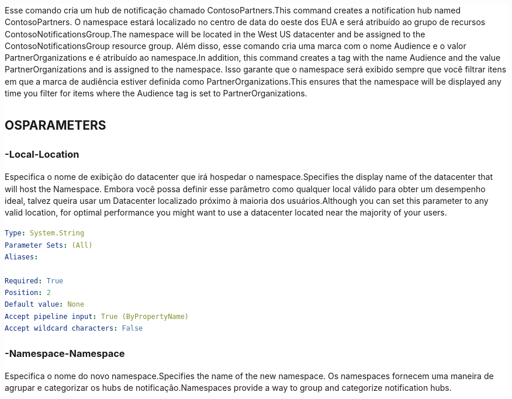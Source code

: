 <span data-ttu-id="d2cbe-119">Esse comando cria um hub de notificação chamado ContosoPartners.</span><span class="sxs-lookup"><span data-stu-id="d2cbe-119">This command creates a notification hub named ContosoPartners.</span></span>
<span data-ttu-id="d2cbe-120">O namespace estará localizado no centro de data do oeste dos EUA e será atribuído ao grupo de recursos ContosoNotificationsGroup.</span><span class="sxs-lookup"><span data-stu-id="d2cbe-120">The namespace will be located in the West US datacenter and be assigned to the ContosoNotificationsGroup resource group.</span></span>
<span data-ttu-id="d2cbe-121">Além disso, esse comando cria uma marca com o nome Audience e o valor PartnerOrganizations e é atribuído ao namespace.</span><span class="sxs-lookup"><span data-stu-id="d2cbe-121">In addition, this command creates a tag with the name Audience and the value PartnerOrganizations and is assigned to the namespace.</span></span>
<span data-ttu-id="d2cbe-122">Isso garante que o namespace será exibido sempre que você filtrar itens em que a marca de audiência estiver definida como PartnerOrganizations.</span><span class="sxs-lookup"><span data-stu-id="d2cbe-122">This ensures that the namespace will be displayed any time you filter for items where the Audience tag is set to PartnerOrganizations.</span></span>

## <span data-ttu-id="d2cbe-123">OS</span><span class="sxs-lookup"><span data-stu-id="d2cbe-123">PARAMETERS</span></span>

### <span data-ttu-id="d2cbe-124">-Local</span><span class="sxs-lookup"><span data-stu-id="d2cbe-124">-Location</span></span>
<span data-ttu-id="d2cbe-125">Especifica o nome de exibição do datacenter que irá hospedar o namespace.</span><span class="sxs-lookup"><span data-stu-id="d2cbe-125">Specifies the display name of the datacenter that will host the Namespace.</span></span>
<span data-ttu-id="d2cbe-126">Embora você possa definir esse parâmetro como qualquer local válido para obter um desempenho ideal, talvez queira usar um Datacenter localizado próximo à maioria dos usuários.</span><span class="sxs-lookup"><span data-stu-id="d2cbe-126">Although you can set this parameter to any valid location, for optimal performance you might want to use a datacenter located near the majority of your users.</span></span>

```yaml
Type: System.String
Parameter Sets: (All)
Aliases: 

Required: True
Position: 2
Default value: None
Accept pipeline input: True (ByPropertyName)
Accept wildcard characters: False
```

### <span data-ttu-id="d2cbe-127">-Namespace</span><span class="sxs-lookup"><span data-stu-id="d2cbe-127">-Namespace</span></span>
<span data-ttu-id="d2cbe-128">Especifica o nome do novo namespace.</span><span class="sxs-lookup"><span data-stu-id="d2cbe-128">Specifies the name of the new namespace.</span></span>
<span data-ttu-id="d2cbe-129">Os namespaces fornecem uma maneira de agrupar e categorizar os hubs de notificação.</span><span class="sxs-lookup"><span data-stu-id="d2cbe-129">Namespaces provide a way to group and categorize notification hubs.</span></span>
